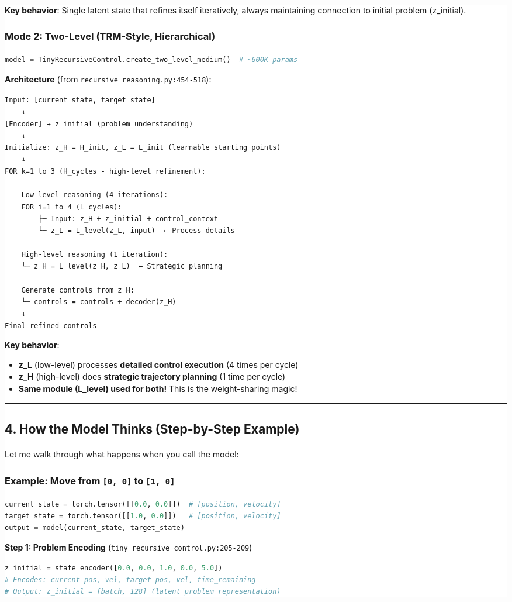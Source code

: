
**Key behavior**: Single latent state that refines itself iteratively, always maintaining connection to initial problem (z_initial).

### Mode 2: Two-Level (TRM-Style, Hierarchical)
```python
model = TinyRecursiveControl.create_two_level_medium()  # ~600K params
```

**Architecture** (from `recursive_reasoning.py:454-518`):
```
Input: [current_state, target_state]
    ↓
[Encoder] → z_initial (problem understanding)
    ↓
Initialize: z_H = H_init, z_L = L_init (learnable starting points)
    ↓
FOR k=1 to 3 (H_cycles - high-level refinement):

    Low-level reasoning (4 iterations):
    FOR i=1 to 4 (L_cycles):
        ├─ Input: z_H + z_initial + control_context
        └─ z_L = L_level(z_L, input)  ← Process details

    High-level reasoning (1 iteration):
    └─ z_H = L_level(z_H, z_L)  ← Strategic planning

    Generate controls from z_H:
    └─ controls = controls + decoder(z_H)
    ↓
Final refined controls
```

**Key behavior**:
- **z_L** (low-level) processes **detailed control execution** (4 times per cycle)
- **z_H** (high-level) does **strategic trajectory planning** (1 time per cycle)
- **Same module (L_level) used for both!** This is the weight-sharing magic!

---

## 4. How the Model Thinks (Step-by-Step Example)

Let me walk through what happens when you call the model:

### Example: Move from `[0, 0]` to `[1, 0]`

```python
current_state = torch.tensor([[0.0, 0.0]])  # [position, velocity]
target_state = torch.tensor([[1.0, 0.0]])   # [position, velocity]
output = model(current_state, target_state)
```

**Step 1: Problem Encoding** (`tiny_recursive_control.py:205-209`)
```python
z_initial = state_encoder([0.0, 0.0, 1.0, 0.0, 5.0])
# Encodes: current pos, vel, target pos, vel, time_remaining
# Output: z_initial = [batch, 128] (latent problem representation)
```
